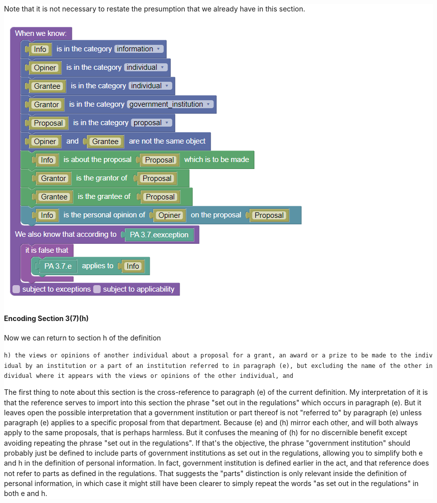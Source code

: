 Note that it is not necessary to restate the presumption that we already have
in this section.

![definition e exception second part rule](images/image-19.png)

#### Encoding Section 3(7)(h)

Now we can return to section h of the definition

```
h) the views or opinions of another individual about a proposal for a grant, an award or a prize to be made to the individual by an institution or a part of an institution referred to in paragraph (e), but excluding the name of the other individual where it appears with the views or opinions of the other individual, and
```

The first thing to note about this section is the cross-reference to paragraph (e) of the current definition. My interpretation of it is that the reference
serves to import into this section the phrase "set out in the regulations" which
occurs in paragraph (e). But it leaves open the possible interpretation that
a government institution or part thereof is not "referred to" by paragraph (e)
unless paragraph (e) applies to a specific proposal from that department. Because (e) and (h) mirror each other, and will both always apply to the same
proposals, that is perhaps harmless. But it confuses the meaning of (h) for no
discernible benefit except avoiding repeating the phrase "set out in the regulations". If that's the objective, the phrase "government institution" should probably just be defined to include parts of government institutions as
set out in the regulations, allowing you to simplify both e and h in the definition of personal information. In fact, government institution is defined earlier in the act, and that reference does not refer to parts as defined in the regulations. That suggests the "parts" distinction is only relevant inside the definition of personal information, in which case it might still have been
clearer to simply repeat the words "as set out in the regulations" in both e and h.
